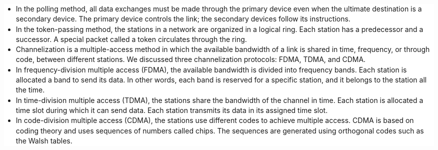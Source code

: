 - In the polling method, all data exchanges must be made through the primary device even when the ultimate destination is a secondary device. The primary device controls the link; the secondary devices follow its instructions.
- In the token-passing method, the stations in a network are organized in a logical ring. Each station has a predecessor and a successor. A special packet called a token circulates through the ring.
- Channelization is a multiple-access method in which the available bandwidth of a link is shared in time, frequency, or through code, between different stations. We discussed three channelization protocols: FDMA, TDMA, and CDMA.
- In frequency-division multiple access (FDMA), the available bandwidth is divided into frequency bands. Each station is allocated a band to send its data. In other words, each band is reserved for a specific station, and it belongs to the station all the time.
- In time-division multiple access (TDMA), the stations share the bandwidth of the channel in time. Each station is allocated a time slot during which it can send data. Each station transmits its data in its assigned time slot.
- In code-division multiple access (CDMA), the stations use different codes to achieve multiple access. CDMA is based on coding theory and uses sequences of numbers called chips. The sequences are generated using orthogonal codes such as the Walsh tables.
